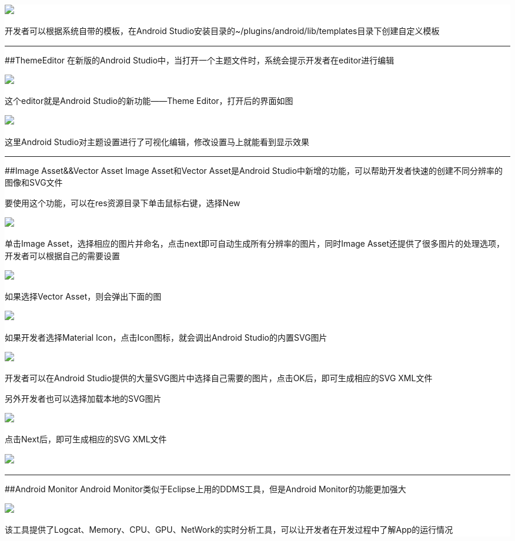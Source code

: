 ![](http://img.blog.csdn.net/20161114000829224)

开发者可以根据系统自带的模板，在Android Studio安装目录的~/plugins/android/lib/templates目录下创建自定义模板


----------
##ThemeEditor
在新版的Android Studio中，当打开一个主题文件时，系统会提示开发者在editor进行编辑

![](http://img.blog.csdn.net/20161114120458926)

这个editor就是Android Studio的新功能——Theme Editor，打开后的界面如图

![](http://img.blog.csdn.net/20161114120534660)

这里Android Studio对主题设置进行了可视化编辑，修改设置马上就能看到显示效果


----------
##Image Asset&&Vector Asset
Image Asset和Vector Asset是Android Studio中新增的功能，可以帮助开发者快速的创建不同分辨率的图像和SVG文件

要使用这个功能，可以在res资源目录下单击鼠标右键，选择New

![](http://img.blog.csdn.net/20161114120750552)

单击Image Asset，选择相应的图片并命名，点击next即可自动生成所有分辨率的图片，同时Image Asset还提供了很多图片的处理选项，开发者可以根据自己的需要设置

![](http://img.blog.csdn.net/20161114120851896)

如果选择Vector Asset，则会弹出下面的图

![](http://img.blog.csdn.net/20161114120921896)

如果开发者选择Material Icon，点击Icon图标，就会调出Android Studio的内置SVG图片

![](http://img.blog.csdn.net/20161114121014511)

开发者可以在Android Studio提供的大量SVG图片中选择自己需要的图片，点击OK后，即可生成相应的SVG XML文件

另外开发者也可以选择加载本地的SVG图片

![](http://img.blog.csdn.net/20161114121147685)

点击Next后，即可生成相应的SVG XML文件

![](http://img.blog.csdn.net/20161114121218998)


----------
##Android Monitor
Android Monitor类似于Eclipse上用的DDMS工具，但是Android Monitor的功能更加强大

![](http://img.blog.csdn.net/20161114121311898)

该工具提供了Logcat、Memory、CPU、GPU、NetWork的实时分析工具，可以让开发者在开发过程中了解App的运行情况
